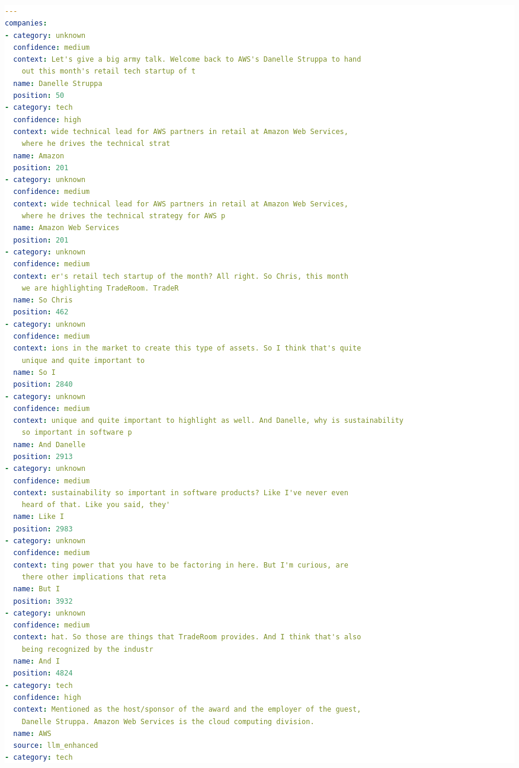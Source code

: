 ```yaml
---
companies:
- category: unknown
  confidence: medium
  context: Let's give a big army talk. Welcome back to AWS's Danelle Struppa to hand
    out this month's retail tech startup of t
  name: Danelle Struppa
  position: 50
- category: tech
  confidence: high
  context: wide technical lead for AWS partners in retail at Amazon Web Services,
    where he drives the technical strat
  name: Amazon
  position: 201
- category: unknown
  confidence: medium
  context: wide technical lead for AWS partners in retail at Amazon Web Services,
    where he drives the technical strategy for AWS p
  name: Amazon Web Services
  position: 201
- category: unknown
  confidence: medium
  context: er's retail tech startup of the month? All right. So Chris, this month
    we are highlighting TradeRoom. TradeR
  name: So Chris
  position: 462
- category: unknown
  confidence: medium
  context: ions in the market to create this type of assets. So I think that's quite
    unique and quite important to
  name: So I
  position: 2840
- category: unknown
  confidence: medium
  context: unique and quite important to highlight as well. And Danelle, why is sustainability
    so important in software p
  name: And Danelle
  position: 2913
- category: unknown
  confidence: medium
  context: sustainability so important in software products? Like I've never even
    heard of that. Like you said, they'
  name: Like I
  position: 2983
- category: unknown
  confidence: medium
  context: ting power that you have to be factoring in here. But I'm curious, are
    there other implications that reta
  name: But I
  position: 3932
- category: unknown
  confidence: medium
  context: hat. So those are things that TradeRoom provides. And I think that's also
    being recognized by the industr
  name: And I
  position: 4824
- category: tech
  confidence: high
  context: Mentioned as the host/sponsor of the award and the employer of the guest,
    Danelle Struppa. Amazon Web Services is the cloud computing division.
  name: AWS
  source: llm_enhanced
- category: tech
```